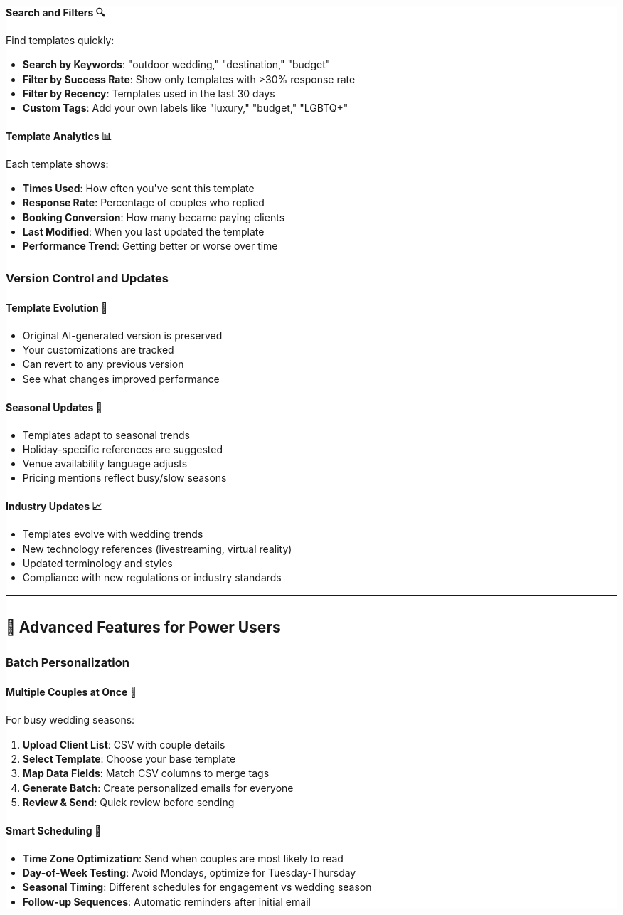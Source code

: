 #### **Search and Filters** 🔍
Find templates quickly:
- **Search by Keywords**: "outdoor wedding," "destination," "budget"
- **Filter by Success Rate**: Show only templates with >30% response rate
- **Filter by Recency**: Templates used in the last 30 days
- **Custom Tags**: Add your own labels like "luxury," "budget," "LGBTQ+"

#### **Template Analytics** 📊
Each template shows:
- **Times Used**: How often you've sent this template
- **Response Rate**: Percentage of couples who replied
- **Booking Conversion**: How many became paying clients
- **Last Modified**: When you last updated the template
- **Performance Trend**: Getting better or worse over time

### Version Control and Updates

#### **Template Evolution** 🔄
- Original AI-generated version is preserved
- Your customizations are tracked
- Can revert to any previous version
- See what changes improved performance

#### **Seasonal Updates** 🍂
- Templates adapt to seasonal trends
- Holiday-specific references are suggested
- Venue availability language adjusts
- Pricing mentions reflect busy/slow seasons

#### **Industry Updates** 📈
- Templates evolve with wedding trends
- New technology references (livestreaming, virtual reality)
- Updated terminology and styles
- Compliance with new regulations or industry standards

---

## 🎪 Advanced Features for Power Users

### Batch Personalization

#### **Multiple Couples at Once** 👥
For busy wedding seasons:
1. **Upload Client List**: CSV with couple details
2. **Select Template**: Choose your base template
3. **Map Data Fields**: Match CSV columns to merge tags
4. **Generate Batch**: Create personalized emails for everyone
5. **Review & Send**: Quick review before sending

#### **Smart Scheduling** 📅
- **Time Zone Optimization**: Send when couples are most likely to read
- **Day-of-Week Testing**: Avoid Mondays, optimize for Tuesday-Thursday
- **Seasonal Timing**: Different schedules for engagement vs wedding season
- **Follow-up Sequences**: Automatic reminders after initial email
